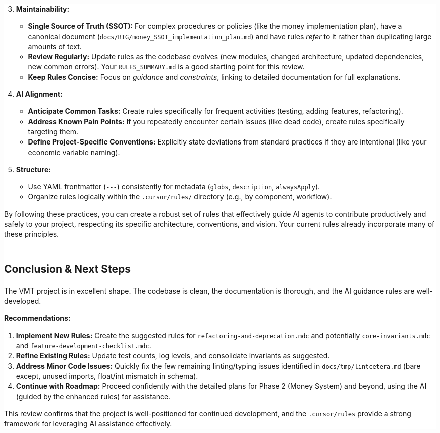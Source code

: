 3.  **Maintainability:**
    * **Single Source of Truth (SSOT):** For complex procedures or policies (like the money implementation plan), have a canonical document (`docs/BIG/money_SSOT_implementation_plan.md`) and have rules *refer* to it rather than duplicating large amounts of text.
    * **Review Regularly:** Update rules as the codebase evolves (new modules, changed architecture, updated dependencies, new common errors). Your `RULES_SUMMARY.md` is a good starting point for this review.
    * **Keep Rules Concise:** Focus on *guidance* and *constraints*, linking to detailed documentation for full explanations.

4.  **AI Alignment:**
    * **Anticipate Common Tasks:** Create rules specifically for frequent activities (testing, adding features, refactoring).
    * **Address Known Pain Points:** If you repeatedly encounter certain issues (like dead code), create rules specifically targeting them.
    * **Define Project-Specific Conventions:** Explicitly state deviations from standard practices if they are intentional (like your economic variable naming).

5.  **Structure:**
    * Use YAML frontmatter (`---`) consistently for metadata (`globs`, `description`, `alwaysApply`).
    * Organize rules logically within the `.cursor/rules/` directory (e.g., by component, workflow).

By following these practices, you can create a robust set of rules that effectively guide AI agents to contribute productively and safely to your project, respecting its specific architecture, conventions, and vision. Your current rules already incorporate many of these principles.

---

## Conclusion & Next Steps

The VMT project is in excellent shape. The codebase is clean, the documentation is thorough, and the AI guidance rules are well-developed.

**Recommendations:**

1.  **Implement New Rules:** Create the suggested rules for `refactoring-and-deprecation.mdc` and potentially `core-invariants.mdc` and `feature-development-checklist.mdc`.
2.  **Refine Existing Rules:** Update test counts, log levels, and consolidate invariants as suggested.
3.  **Address Minor Code Issues:** Quickly fix the few remaining linting/typing issues identified in `docs/tmp/lintcetera.md` (bare except, unused imports, float/int mismatch in schema).
4.  **Continue with Roadmap:** Proceed confidently with the detailed plans for Phase 2 (Money System) and beyond, using the AI (guided by the enhanced rules) for assistance.

This review confirms that the project is well-positioned for continued development, and the `.cursor/rules` provide a strong framework for leveraging AI assistance effectively.